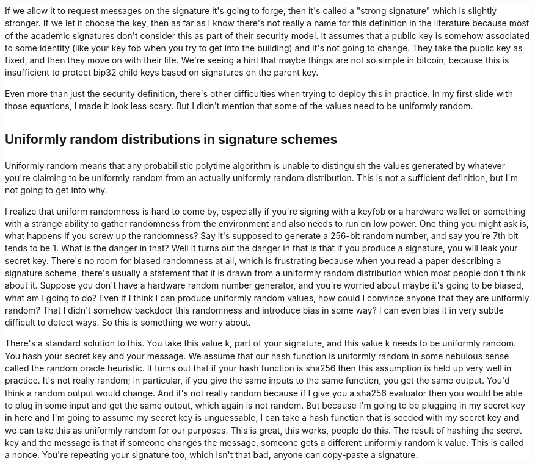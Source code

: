 If we allow it to request messages on the signature it's going to forge,
then it's called a "strong signature" which is slightly stronger. If we
let it choose the key, then as far as I know there's not really a name
for this definition in the literature because most of the academic
signatures don't consider this as part of their security model. It
assumes that a public key is somehow associated to some identity (like
your key fob when you try to get into the building) and it's not going
to change. They take the public key as fixed, and then they move on with
their life. We're seeing a hint that maybe things are not so simple in
bitcoin, because this is insufficient to protect bip32 child keys based
on signatures on the parent key.

Even more than just the security definition, there's other difficulties
when trying to deploy this in practice. In my first slide with those
equations, I made it look less scary. But I didn't mention that some of
the values need to be uniformly random.

## Uniformly random distributions in signature schemes

Uniformly random means that any probabilistic polytime algorithm is
unable to distinguish the values generated by whatever you're claiming
to be uniformly random from an actually uniformly random distribution.
This is not a sufficient definition, but I'm not going to get into why.

I realize that uniform randomness is hard to come by, especially if
you're signing with a keyfob or a hardware wallet or something with a
strange ability to gather randomness from the environment and also needs
to run on low power. One thing you might ask is, what happens if you
screw up the randomness? Say it's supposed to generate a 256-bit random
number, and say you're 7th bit tends to be 1. What is the danger in
that? Well it turns out the danger in that is that if you produce a
signature, you will leak your secret key. There's no room for biased
randomness at all, which is frustrating because when you read a paper
describing a signature scheme, there's usually a statement that it is
drawn from a uniformly random distribution which most people don't think
about it. Suppose you don't have a hardware random number generator, and
you're worried about maybe it's going to be biased, what am I going to
do? Even if I think I can produce uniformly random values, how could I
convince anyone that they are uniformly random? That I didn't somehow
backdoor this randomness and introduce bias in some way? I can even bias
it in very subtle difficult to detect ways. So this is something we
worry about.

There's a standard solution to this. You take this value k, part of your
signature, and this value k needs to be uniformly random. You hash your
secret key and your message. We assume that our hash function is
uniformly random in some nebulous sense called the random oracle
heuristic. It turns out that if your hash function is sha256 then this
assumption is held up very well in practice. It's not really random; in
particular, if you give the same inputs to the same function, you get
the same output. You'd think a random output would change. And it's not
really random because if I give you a sha256 evaluator then you would be
able to plug in some input and get the same output, which again is not
random. But because I'm going to be plugging in my secret key in here
and I'm going to assume my secret key is unguessable, I can take a hash
function that is seeded with my secret key and we can take this as
uniformly random for our purposes. This is great, this works, people do
this. The result of hashing the secret key and the message is that if
someone changes the message, someone gets a different uniformly random k
value. This is called a nonce. You're repeating your signature too,
which isn't that bad, anyone can copy-paste a signature.
